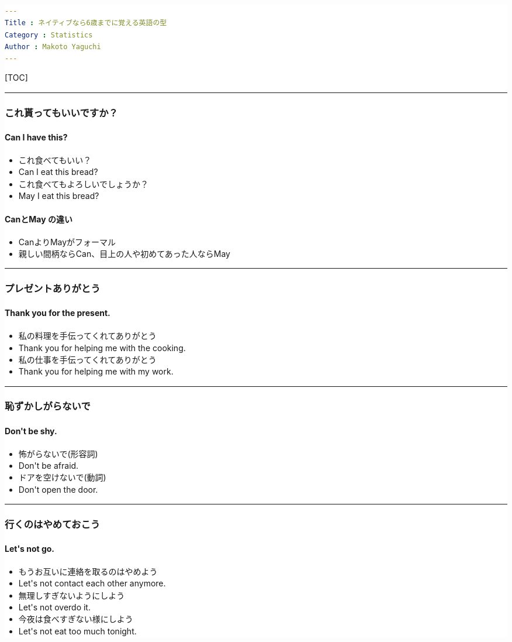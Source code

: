 ```yaml
---
Title : ネイティブなら6歳までに覚える英語の型
Category : Statistics
Author : Makoto Yaguchi
---
```


[TOC]

***

### これ貰ってもいいですか？

#### Can I have this?
- これ食べてもいい？
- Can I eat this bread?
- これ食べてもよろしいでしょうか？
- May I eat this bread?

#### CanとMay の違い
- CanよりMayがフォーマル
- 親しい間柄ならCan、目上の人や初めてあった人ならMay

***

### プレゼントありがとう

#### Thank you for the present.
- 私の料理を手伝ってくれてありがとう
- Thank you for helping me with the cooking.
- 私の仕事を手伝ってくれてありがとう
- Thank you for helping me with my work.

***

### 恥ずかしがらないで

#### Don't be shy.

- 怖がらないで(形容詞)
- Don't be afraid.
- ドアを空けないで(動詞)
- Don't open the door.

***

### 行くのはやめておこう

#### Let's not go.
- もうお互いに連絡を取るのはやめよう
- Let's not contact each other anymore.
- 無理しすぎないようにしよう
- Let's not overdo it.
- 今夜は食べすぎない様にしよう
- Let's not eat too much tonight.
